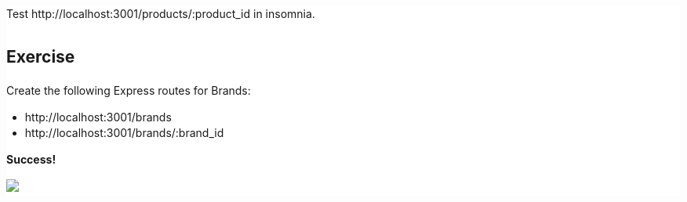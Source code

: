 Test http://localhost:3001/products/:product_id in insomnia.

## Exercise

Create the following Express routes for Brands:

- http://localhost:3001/brands
- http://localhost:3001/brands/:brand_id

**Success!**

![](http://www.winsold.com/sites/all/modules/winsold/images/checkmark.svg)